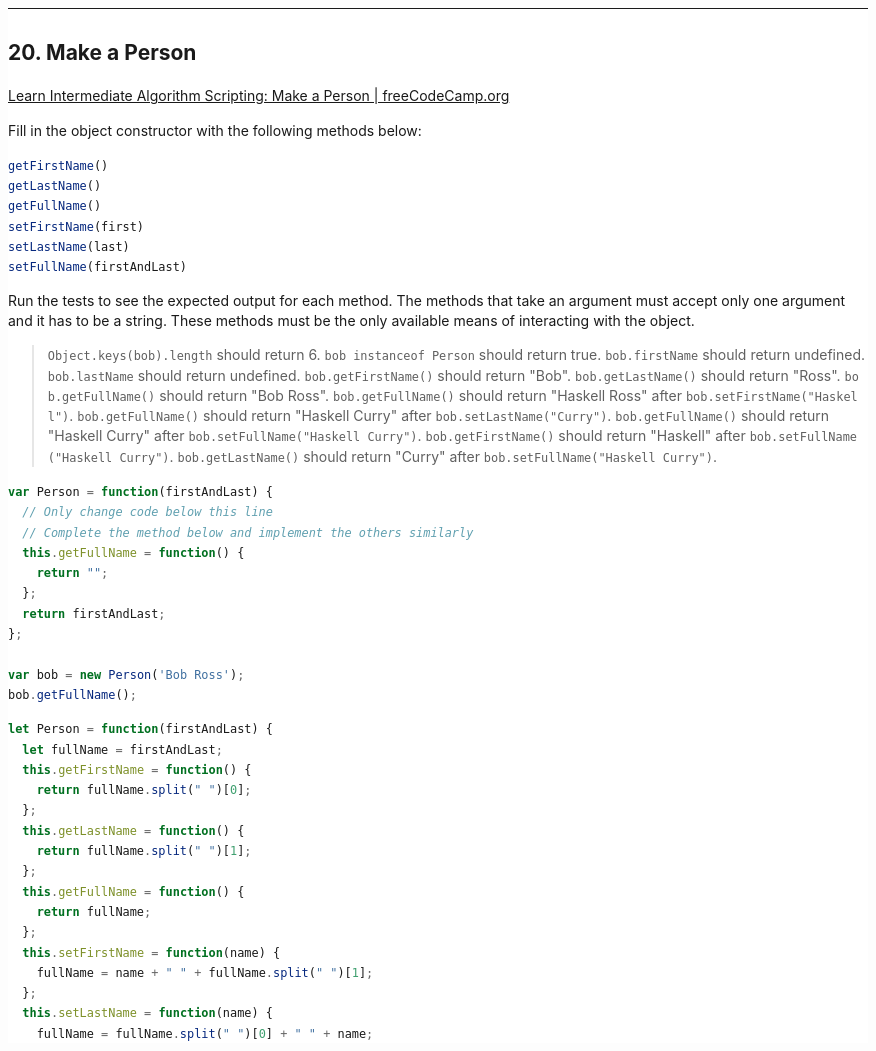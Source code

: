 -----



## 20. Make a Person

[Learn Intermediate Algorithm Scripting: Make a Person | freeCodeCamp.org](https://www.freecodecamp.org/learn/javascript-algorithms-and-data-structures/intermediate-algorithm-scripting/make-a-person)

Fill in the object constructor with the following methods below:

```js
getFirstName()
getLastName()
getFullName()
setFirstName(first)
setLastName(last)
setFullName(firstAndLast)
```

Run the tests to see the expected output for each method. The methods that take an argument must accept only one argument and it has to be a string. These methods must be the only available means of interacting with the object.

> `Object.keys(bob).length` should return 6.
> `bob instanceof Person` should return true.
> `bob.firstName` should return undefined.
> `bob.lastName` should return undefined.
> `bob.getFirstName()` should return "Bob".
> `bob.getLastName()` should return "Ross".
> `bob.getFullName()` should return "Bob Ross".
> `bob.getFullName()` should return "Haskell Ross" after `bob.setFirstName("Haskell")`.
> `bob.getFullName()` should return "Haskell Curry" after `bob.setLastName("Curry")`.
> `bob.getFullName()` should return "Haskell Curry" after `bob.setFullName("Haskell Curry")`.
> `bob.getFirstName()` should return "Haskell" after `bob.setFullName("Haskell Curry")`.
> `bob.getLastName()` should return "Curry" after `bob.setFullName("Haskell Curry")`.

```js
var Person = function(firstAndLast) {
  // Only change code below this line
  // Complete the method below and implement the others similarly
  this.getFullName = function() {
    return "";
  };
  return firstAndLast;
};

var bob = new Person('Bob Ross');
bob.getFullName();
```

```js
let Person = function(firstAndLast) {
  let fullName = firstAndLast;
  this.getFirstName = function() {
    return fullName.split(" ")[0];
  };
  this.getLastName = function() {
    return fullName.split(" ")[1];
  };
  this.getFullName = function() {
    return fullName;
  };
  this.setFirstName = function(name) {
    fullName = name + " " + fullName.split(" ")[1];
  };
  this.setLastName = function(name) {
    fullName = fullName.split(" ")[0] + " " + name;
```